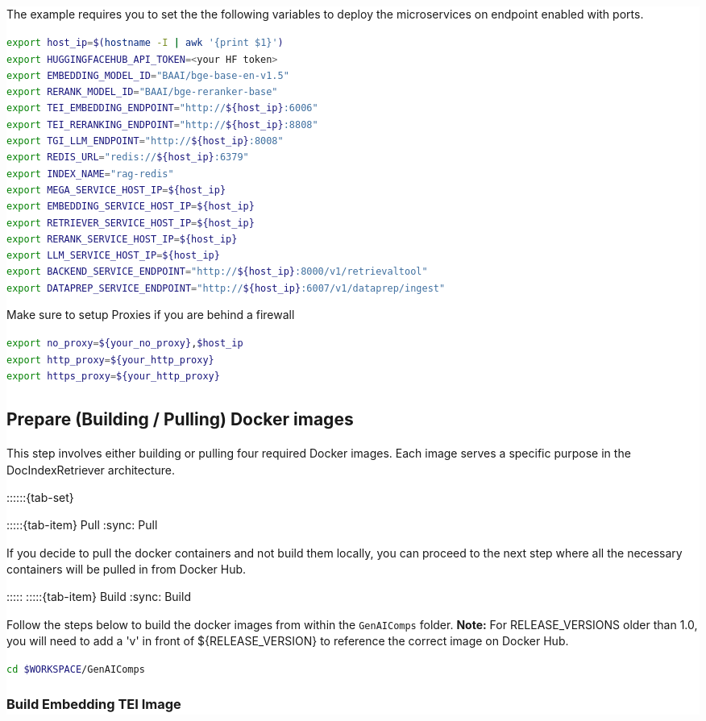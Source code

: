 The example requires you to set the the following variables to deploy the microservices on
endpoint enabled with ports.

```bash
export host_ip=$(hostname -I | awk '{print $1}')
export HUGGINGFACEHUB_API_TOKEN=<your HF token>
export EMBEDDING_MODEL_ID="BAAI/bge-base-en-v1.5"
export RERANK_MODEL_ID="BAAI/bge-reranker-base"
export TEI_EMBEDDING_ENDPOINT="http://${host_ip}:6006"
export TEI_RERANKING_ENDPOINT="http://${host_ip}:8808"
export TGI_LLM_ENDPOINT="http://${host_ip}:8008"
export REDIS_URL="redis://${host_ip}:6379"
export INDEX_NAME="rag-redis"
export MEGA_SERVICE_HOST_IP=${host_ip}
export EMBEDDING_SERVICE_HOST_IP=${host_ip}
export RETRIEVER_SERVICE_HOST_IP=${host_ip}
export RERANK_SERVICE_HOST_IP=${host_ip}
export LLM_SERVICE_HOST_IP=${host_ip}
export BACKEND_SERVICE_ENDPOINT="http://${host_ip}:8000/v1/retrievaltool"
export DATAPREP_SERVICE_ENDPOINT="http://${host_ip}:6007/v1/dataprep/ingest"
```

Make sure to setup Proxies if you are behind a firewall
```bash
export no_proxy=${your_no_proxy},$host_ip
export http_proxy=${your_http_proxy}
export https_proxy=${your_http_proxy}
```

## Prepare (Building / Pulling) Docker images

This step involves either building or pulling four required Docker images. Each image serves a specific purpose in the DocIndexRetriever architecture.

::::::{tab-set}

:::::{tab-item} Pull
:sync: Pull

If you decide to pull the docker containers and not build them locally, you can proceed to the next step where all the necessary containers will be pulled in from Docker Hub.

:::::
:::::{tab-item} Build
:sync: Build

Follow the steps below to build the docker images from within the `GenAIComps` folder.
**Note:** For RELEASE_VERSIONS older than 1.0, you will need to add a 'v' in front 
of ${RELEASE_VERSION} to reference the correct image on Docker Hub.

```bash
cd $WORKSPACE/GenAIComps
```

### Build Embedding TEI Image
